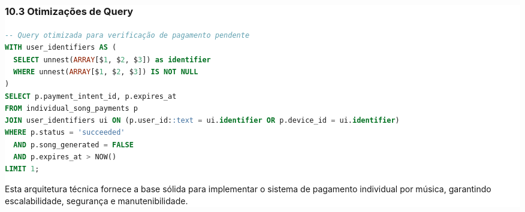 ### 10.3 Otimizações de Query

```sql
-- Query otimizada para verificação de pagamento pendente
WITH user_identifiers AS (
  SELECT unnest(ARRAY[$1, $2, $3]) as identifier
  WHERE unnest(ARRAY[$1, $2, $3]) IS NOT NULL
)
SELECT p.payment_intent_id, p.expires_at
FROM individual_song_payments p
JOIN user_identifiers ui ON (p.user_id::text = ui.identifier OR p.device_id = ui.identifier)
WHERE p.status = 'succeeded' 
  AND p.song_generated = FALSE 
  AND p.expires_at > NOW()
LIMIT 1;
```

Esta arquitetura técnica fornece a base sólida para implementar o sistema de pagamento individual por música, garantindo escalabilidade, segurança e manutenibilidade.